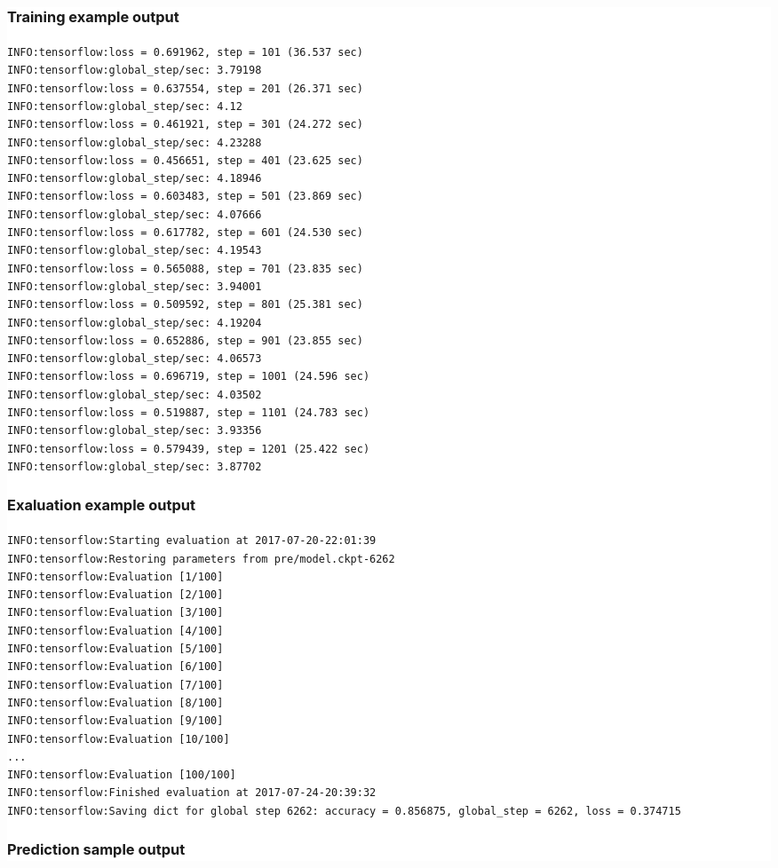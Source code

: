 ### Training example output

```shell
INFO:tensorflow:loss = 0.691962, step = 101 (36.537 sec)
INFO:tensorflow:global_step/sec: 3.79198
INFO:tensorflow:loss = 0.637554, step = 201 (26.371 sec)
INFO:tensorflow:global_step/sec: 4.12
INFO:tensorflow:loss = 0.461921, step = 301 (24.272 sec)
INFO:tensorflow:global_step/sec: 4.23288
INFO:tensorflow:loss = 0.456651, step = 401 (23.625 sec)
INFO:tensorflow:global_step/sec: 4.18946
INFO:tensorflow:loss = 0.603483, step = 501 (23.869 sec)
INFO:tensorflow:global_step/sec: 4.07666
INFO:tensorflow:loss = 0.617782, step = 601 (24.530 sec)
INFO:tensorflow:global_step/sec: 4.19543
INFO:tensorflow:loss = 0.565088, step = 701 (23.835 sec)
INFO:tensorflow:global_step/sec: 3.94001
INFO:tensorflow:loss = 0.509592, step = 801 (25.381 sec)
INFO:tensorflow:global_step/sec: 4.19204
INFO:tensorflow:loss = 0.652886, step = 901 (23.855 sec)
INFO:tensorflow:global_step/sec: 4.06573
INFO:tensorflow:loss = 0.696719, step = 1001 (24.596 sec)
INFO:tensorflow:global_step/sec: 4.03502
INFO:tensorflow:loss = 0.519887, step = 1101 (24.783 sec)
INFO:tensorflow:global_step/sec: 3.93356
INFO:tensorflow:loss = 0.579439, step = 1201 (25.422 sec)
INFO:tensorflow:global_step/sec: 3.87702
```

### Exaluation example output

```shell
INFO:tensorflow:Starting evaluation at 2017-07-20-22:01:39
INFO:tensorflow:Restoring parameters from pre/model.ckpt-6262
INFO:tensorflow:Evaluation [1/100]
INFO:tensorflow:Evaluation [2/100]
INFO:tensorflow:Evaluation [3/100]
INFO:tensorflow:Evaluation [4/100]
INFO:tensorflow:Evaluation [5/100]
INFO:tensorflow:Evaluation [6/100]
INFO:tensorflow:Evaluation [7/100]
INFO:tensorflow:Evaluation [8/100]
INFO:tensorflow:Evaluation [9/100]
INFO:tensorflow:Evaluation [10/100]
...
INFO:tensorflow:Evaluation [100/100]
INFO:tensorflow:Finished evaluation at 2017-07-24-20:39:32
INFO:tensorflow:Saving dict for global step 6262: accuracy = 0.856875, global_step = 6262, loss = 0.374715
```

### Prediction sample output
